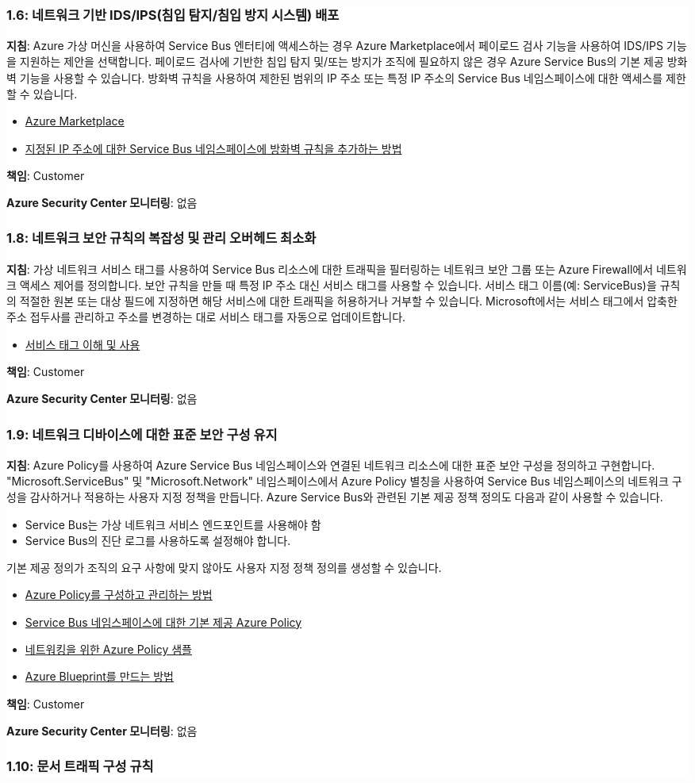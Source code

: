 ### <a name="16-deploy-network-based-intrusion-detectionintrusion-prevention-systems-idsips"></a>1.6: 네트워크 기반 IDS/IPS(침입 탐지/침입 방지 시스템) 배포

**지침**: Azure 가상 머신을 사용하여 Service Bus 엔터티에 액세스하는 경우 Azure Marketplace에서 페이로드 검사 기능을 사용하여 IDS/IPS 기능을 지원하는 제안을 선택합니다. 페이로드 검사에 기반한 침입 탐지 및/또는 방지가 조직에 필요하지 않은 경우 Azure Service Bus의 기본 제공 방화벽 기능을 사용할 수 있습니다. 방화벽 규칙을 사용하여 제한된 범위의 IP 주소 또는 특정 IP 주소의 Service Bus 네임스페이스에 대한 액세스를 제한할 수 있습니다.

- [Azure Marketplace](https://azuremarketplace.microsoft.com/marketplace/?term=Firewall)

- [지정된 IP 주소에 대한 Service Bus 네임스페이스에 방화벽 규칙을 추가하는 방법](service-bus-ip-filtering.md)

**책임**: Customer

**Azure Security Center 모니터링**: 없음

### <a name="18-minimize-complexity-and-administrative-overhead-of-network-security-rules"></a>1.8: 네트워크 보안 규칙의 복잡성 및 관리 오버헤드 최소화

**지침**: 가상 네트워크 서비스 태그를 사용하여 Service Bus 리소스에 대한 트래픽을 필터링하는 네트워크 보안 그룹 또는 Azure Firewall에서 네트워크 액세스 제어를 정의합니다. 보안 규칙을 만들 때 특정 IP 주소 대신 서비스 태그를 사용할 수 있습니다. 서비스 태그 이름(예: ServiceBus)을 규칙의 적절한 원본 또는 대상 필드에 지정하면 해당 서비스에 대한 트래픽을 허용하거나 거부할 수 있습니다. Microsoft에서는 서비스 태그에서 압축한 주소 접두사를 관리하고 주소를 변경하는 대로 서비스 태그를 자동으로 업데이트합니다. 

- [서비스 태그 이해 및 사용](../virtual-network/service-tags-overview.md)

**책임**: Customer

**Azure Security Center 모니터링**: 없음

### <a name="19-maintain-standard-security-configurations-for-network-devices"></a>1.9: 네트워크 디바이스에 대한 표준 보안 구성 유지

**지침**: Azure Policy를 사용하여 Azure Service Bus 네임스페이스와 연결된 네트워크 리소스에 대한 표준 보안 구성을 정의하고 구현합니다. "Microsoft.ServiceBus" 및 "Microsoft.Network" 네임스페이스에서 Azure Policy 별칭을 사용하여 Service Bus 네임스페이스의 네트워크 구성을 감사하거나 적용하는 사용자 지정 정책을 만듭니다. Azure Service Bus와 관련된 기본 제공 정책 정의도 다음과 같이 사용할 수 있습니다.

- Service Bus는 가상 네트워크 서비스 엔드포인트를 사용해야 함
- Service Bus의 진단 로그를 사용하도록 설정해야 합니다.

기본 제공 정의가 조직의 요구 사항에 맞지 않아도 사용자 지정 정책 정의를 생성할 수 있습니다.

- [Azure Policy를 구성하고 관리하는 방법](../governance/policy/tutorials/create-and-manage.md)

- [Service Bus 네임스페이스에 대한 기본 제공 Azure Policy](https://docs.microsoft.com/azure/service-bus-messaging/policy-reference#azure-service-bus-messaging)

- [네트워킹을 위한 Azure Policy 샘플](https://docs.microsoft.com/azure/governance/policy/samples/built-in-policies#network)

- [Azure Blueprint를 만드는 방법](../governance/blueprints/create-blueprint-portal.md)

**책임**: Customer

**Azure Security Center 모니터링**: 없음

### <a name="110-document-traffic-configuration-rules"></a>1.10: 문서 트래픽 구성 규칙
